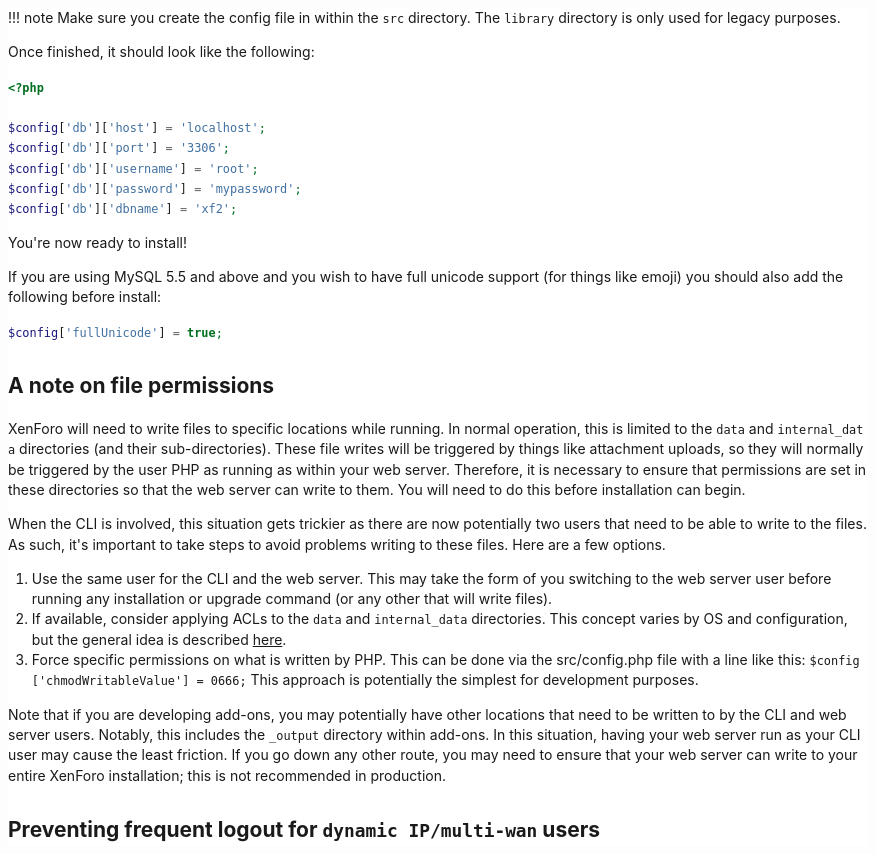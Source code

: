 !!! note
	Make sure you create the config file in within the `src` directory. The `library` directory is only used for legacy purposes.

Once finished, it should look like the following:

```php
<?php

$config['db']['host'] = 'localhost';
$config['db']['port'] = '3306';
$config['db']['username'] = 'root';
$config['db']['password'] = 'mypassword';
$config['db']['dbname'] = 'xf2';
```

You're now ready to install!

If you are using MySQL 5.5 and above and you wish to have full unicode support (for things like emoji) you should also add the following before install:

```php
$config['fullUnicode'] = true;
```

## A note on file permissions

XenForo will need to write files to specific locations while running. In normal operation, this is limited to the `data` and `internal_data` directories (and their sub-directories). These file writes will be triggered by things like attachment uploads, so they will normally be triggered by the user PHP as running as within your web server. Therefore, it is necessary to ensure that permissions are set in these directories so that the web server can write to them. You will need to do this before installation can begin.

When the CLI is involved, this situation gets trickier as there are now potentially two users that need to be able to write to the files. As such, it's important to take steps to avoid problems writing to these files. Here are a few options.

1. Use the same user for the CLI and the web server. This may take the form of you switching to the web server user before running any installation or upgrade command (or any other that will write files).
2. If available, consider applying ACLs to the `data` and `internal_data` directories. This concept varies by OS and configuration, but the general idea is described [here](http://symfony.com/doc/current/setup/file_permissions.html).
3. Force specific permissions on what is written by PHP. This can be done via the src/config.php file with a line like this: `$config['chmodWritableValue'] = 0666;` This approach is potentially the simplest for development purposes.

Note that if you are developing add-ons, you may potentially have other locations that need to be written to by the CLI and web server users. Notably, this includes the `_output` directory within add-ons. In this situation, having your web server run as your CLI user may cause the least friction. If you go down any other route, you may need to ensure that your web server can write to your entire XenForo installation; this is not recommended in production.

## Preventing frequent logout for `dynamic IP/multi-wan` users
